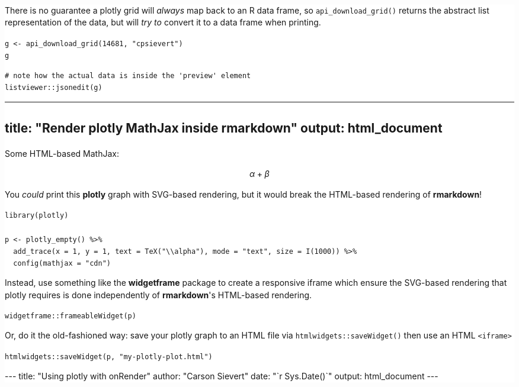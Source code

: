 There is no guarantee a plotly grid will _always_ map back to an R data frame, so `api_download_grid()` returns the abstract list representation of the data, but will _try to_ convert it to a data frame when printing.

```{r}
g <- api_download_grid(14681, "cpsievert")
g
```

```{r}
# note how the actual data is inside the 'preview' element
listviewer::jsonedit(g)
```



---
title: "Render plotly MathJax inside rmarkdown"
output: html_document
---

Some HTML-based MathJax:

$$ \alpha+\beta $$

You _could_ print this **plotly** graph with SVG-based rendering, but it would break the HTML-based rendering of **rmarkdown**!

```{r message = FALSE}
library(plotly)

p <- plotly_empty() %>%
  add_trace(x = 1, y = 1, text = TeX("\\alpha"), mode = "text", size = I(1000)) %>%
  config(mathjax = "cdn")
```

Instead, use something like the **widgetframe** package to create a responsive iframe which ensure the SVG-based rendering that plotly requires is done independently of **rmarkdown**'s HTML-based rendering.

```{r}
widgetframe::frameableWidget(p)
```

Or, do it the old-fashioned way: save your plotly graph to an HTML file via `htmlwidgets::saveWidget()` then use an HTML `<iframe>`

```{r}
htmlwidgets::saveWidget(p, "my-plotly-plot.html")
```


<iframe src="my-plotly-plot.html" width="100%" height="400" id="igraph" scrolling="no" seamless="seamless" frameBorder="0"> </iframe>
---
title: "Using plotly with onRender"
author: "Carson Sievert"
date: "`r Sys.Date()`"
output: html_document
---
